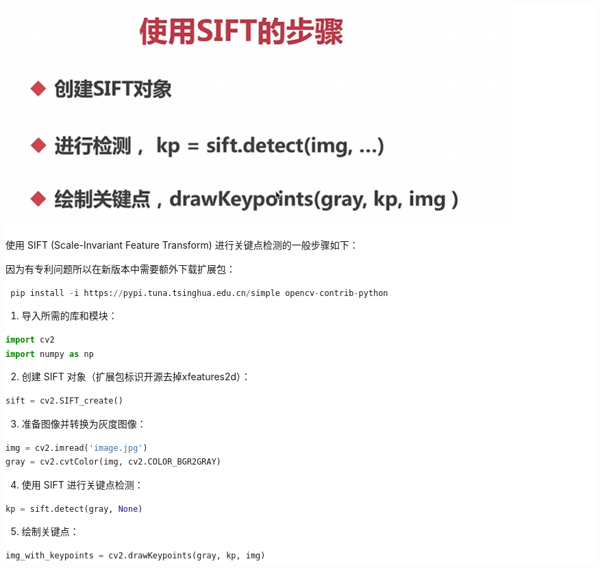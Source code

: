 ![image-20240119093247220](img/image-20240119093247220.png)

使用 SIFT (Scale-Invariant Feature Transform) 进行关键点检测的一般步骤如下：

因为有专利问题所以在新版本中需要额外下载扩展包：

```python
 pip install -i https://pypi.tuna.tsinghua.edu.cn/simple opencv-contrib-python
```



1. 导入所需的库和模块：

```python
import cv2
import numpy as np
```

2. 创建 SIFT 对象（扩展包标识开源去掉xfeatures2d）：

```python
sift = cv2.SIFT_create()
```

3. 准备图像并转换为灰度图像：

```python
img = cv2.imread('image.jpg')
gray = cv2.cvtColor(img, cv2.COLOR_BGR2GRAY)
```

4. 使用 SIFT 进行关键点检测：

```python
kp = sift.detect(gray, None)
```

5. 绘制关键点：

```python
img_with_keypoints = cv2.drawKeypoints(gray, kp, img)
```
